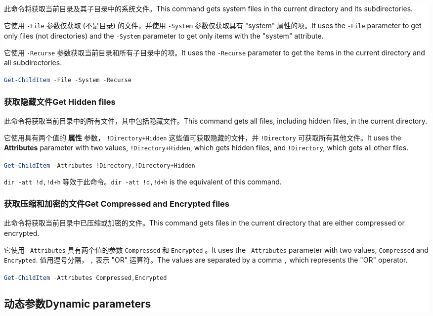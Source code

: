 <span data-ttu-id="1debf-225">此命令将获取当前目录及其子目录中的系统文件。</span><span class="sxs-lookup"><span data-stu-id="1debf-225">This command gets system files in the current directory and its subdirectories.</span></span>

<span data-ttu-id="1debf-226">它使用 `-File` 参数仅获取 (不是目录) 的文件，并使用 `-System` 参数仅获取具有 "system" 属性的项。</span><span class="sxs-lookup"><span data-stu-id="1debf-226">It uses the `-File` parameter to get only files (not directories) and the `-System` parameter to get only items with the "system" attribute.</span></span>

<span data-ttu-id="1debf-227">它使用 `-Recurse` 参数获取当前目录和所有子目录中的项。</span><span class="sxs-lookup"><span data-stu-id="1debf-227">It uses the `-Recurse` parameter to get the items in the current directory and all subdirectories.</span></span>

```powershell
Get-ChildItem -File -System -Recurse
```

### <a name="get-hidden-files"></a><span data-ttu-id="1debf-228">获取隐藏文件</span><span class="sxs-lookup"><span data-stu-id="1debf-228">Get Hidden files</span></span>

<span data-ttu-id="1debf-229">此命令将获取当前目录中的所有文件，其中包括隐藏文件。</span><span class="sxs-lookup"><span data-stu-id="1debf-229">This command gets all files, including hidden files, in the current directory.</span></span>

<span data-ttu-id="1debf-230">它使用具有两个值的 **属性** 参数， `!Directory+Hidden` 这些值可获取隐藏的文件，并 `!Directory` 可获取所有其他文件。</span><span class="sxs-lookup"><span data-stu-id="1debf-230">It uses the **Attributes** parameter with two values, `!Directory+Hidden`, which gets hidden files, and `!Directory`, which gets all other files.</span></span>

```powershell
Get-ChildItem -Attributes !Directory,!Directory+Hidden
```

<span data-ttu-id="1debf-231">`dir -att !d,!d+h` 等效于此命令。</span><span class="sxs-lookup"><span data-stu-id="1debf-231">`dir -att !d,!d+h` is the equivalent of this command.</span></span>

### <a name="get-compressed-and-encrypted-files"></a><span data-ttu-id="1debf-232">获取压缩和加密的文件</span><span class="sxs-lookup"><span data-stu-id="1debf-232">Get Compressed and Encrypted files</span></span>

<span data-ttu-id="1debf-233">此命令将获取当前目录中已压缩或加密的文件。</span><span class="sxs-lookup"><span data-stu-id="1debf-233">This command gets files in the current directory that are either compressed or encrypted.</span></span>

<span data-ttu-id="1debf-234">它使用 `-Attributes` 具有两个值的参数 `Compressed` 和 `Encrypted` 。</span><span class="sxs-lookup"><span data-stu-id="1debf-234">It uses the `-Attributes` parameter with two values, `Compressed` and `Encrypted`.</span></span> <span data-ttu-id="1debf-235">值用逗号分隔， `,` 表示 "OR" 运算符。</span><span class="sxs-lookup"><span data-stu-id="1debf-235">The values are separated by a comma `,` which represents the "OR" operator.</span></span>

```powershell
Get-ChildItem -Attributes Compressed,Encrypted
```

## <a name="dynamic-parameters"></a><span data-ttu-id="1debf-236">动态参数</span><span class="sxs-lookup"><span data-stu-id="1debf-236">Dynamic parameters</span></span>

